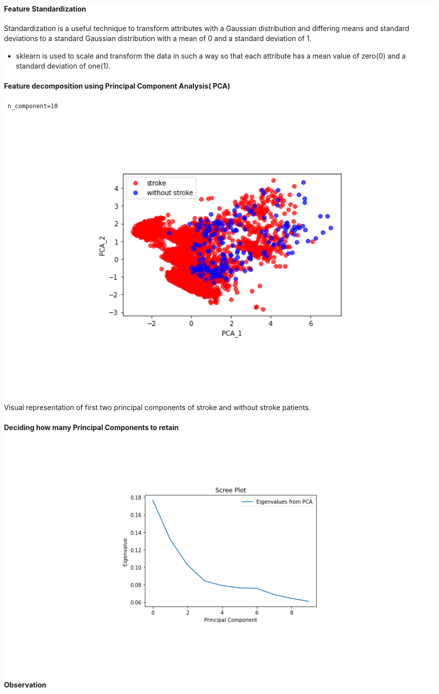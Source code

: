 
#### Feature Standardization
Standardization is a useful technique to transform attributes with a Gaussian distribution and differing means and standard deviations to a standard Gaussian distribution with a mean of 0 and a standard deviation of 1.
- sklearn is used to scale and transform the data in such a way so that each attribute has a mean value of zero(0) and a standard deviation of one(1).
#### Feature decomposition using Principal Component Analysis( PCA)
     n_component=10

<p align="center">
  <img width="500" height="550" src="pca_.png">
</p>

Visual representation of first two principal components of stroke and without stroke patients.

#### Deciding how many Principal Components to retain
<p align="center">
  <img width="400" height="450" src="retain_.png">
</p>

#### Observation
